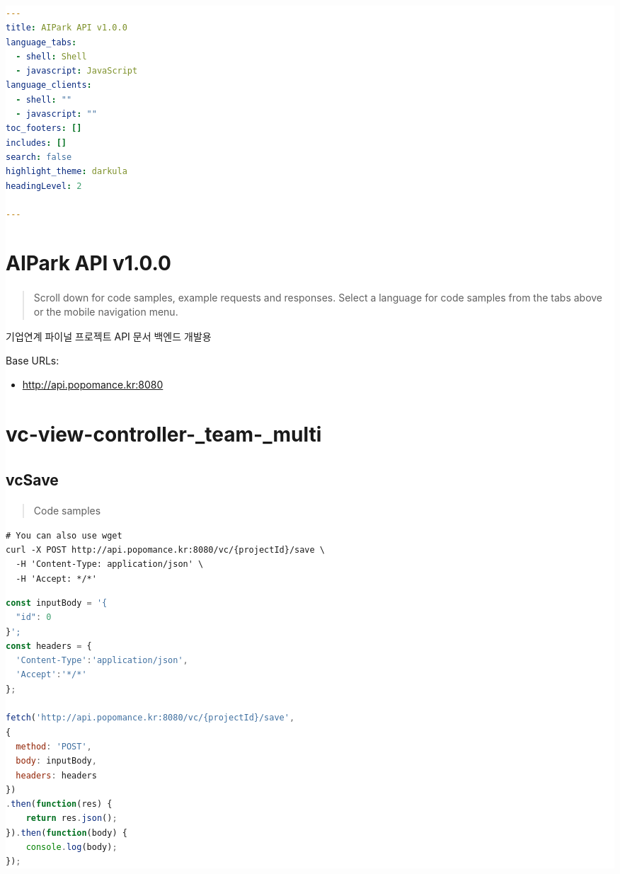 ```yaml
---
title: AIPark API v1.0.0
language_tabs:
  - shell: Shell
  - javascript: JavaScript
language_clients:
  - shell: ""
  - javascript: ""
toc_footers: []
includes: []
search: false
highlight_theme: darkula
headingLevel: 2

---
```




<h1 id="aipark-api">AIPark API v1.0.0</h1>

> Scroll down for code samples, example requests and responses. Select a language for code samples from the tabs above or the mobile navigation menu.

기업연계 파이널 프로젝트 API 문서 백엔드 개발용

Base URLs:

* <a href="http://api.popomance.kr:8080">http://api.popomance.kr:8080</a>

<h1 id="aipark-api-vc-view-controller-_team-_multi">vc-view-controller-_team-_multi</h1>

## vcSave

<a id="opIdvcSave"></a>

> Code samples

```shell
# You can also use wget
curl -X POST http://api.popomance.kr:8080/vc/{projectId}/save \
  -H 'Content-Type: application/json' \
  -H 'Accept: */*'

```

```javascript
const inputBody = '{
  "id": 0
}';
const headers = {
  'Content-Type':'application/json',
  'Accept':'*/*'
};

fetch('http://api.popomance.kr:8080/vc/{projectId}/save',
{
  method: 'POST',
  body: inputBody,
  headers: headers
})
.then(function(res) {
    return res.json();
}).then(function(body) {
    console.log(body);
});

```